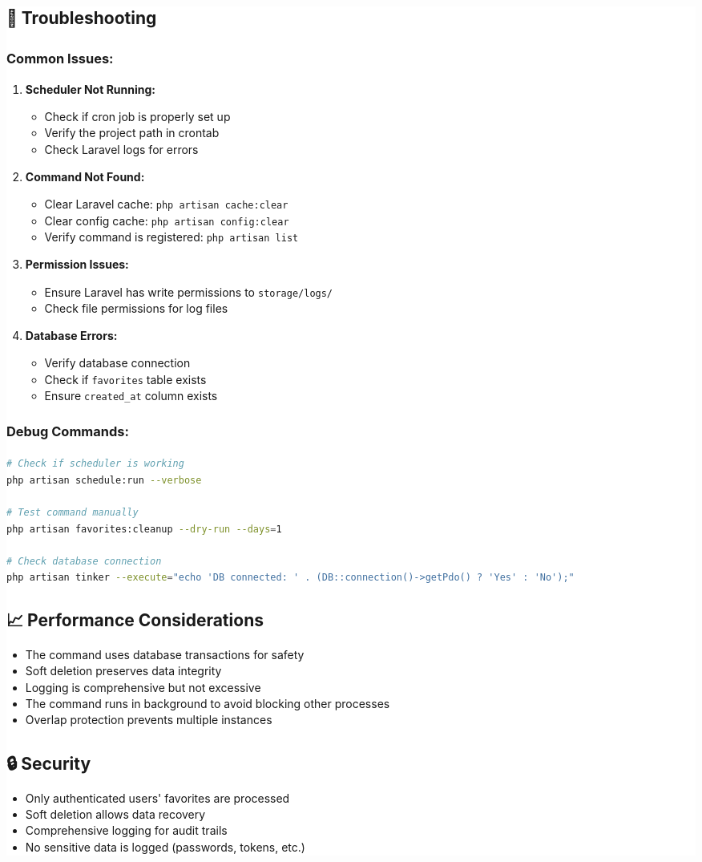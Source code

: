 ## 🚨 **Troubleshooting**

### **Common Issues:**

1. **Scheduler Not Running:**
   - Check if cron job is properly set up
   - Verify the project path in crontab
   - Check Laravel logs for errors

2. **Command Not Found:**
   - Clear Laravel cache: `php artisan cache:clear`
   - Clear config cache: `php artisan config:clear`
   - Verify command is registered: `php artisan list`

3. **Permission Issues:**
   - Ensure Laravel has write permissions to `storage/logs/`
   - Check file permissions for log files

4. **Database Errors:**
   - Verify database connection
   - Check if `favorites` table exists
   - Ensure `created_at` column exists

### **Debug Commands:**
```bash
# Check if scheduler is working
php artisan schedule:run --verbose

# Test command manually
php artisan favorites:cleanup --dry-run --days=1

# Check database connection
php artisan tinker --execute="echo 'DB connected: ' . (DB::connection()->getPdo() ? 'Yes' : 'No');"
```

## 📈 **Performance Considerations**

- The command uses database transactions for safety
- Soft deletion preserves data integrity
- Logging is comprehensive but not excessive
- The command runs in background to avoid blocking other processes
- Overlap protection prevents multiple instances

## 🔒 **Security**

- Only authenticated users' favorites are processed
- Soft deletion allows data recovery
- Comprehensive logging for audit trails
- No sensitive data is logged (passwords, tokens, etc.)
